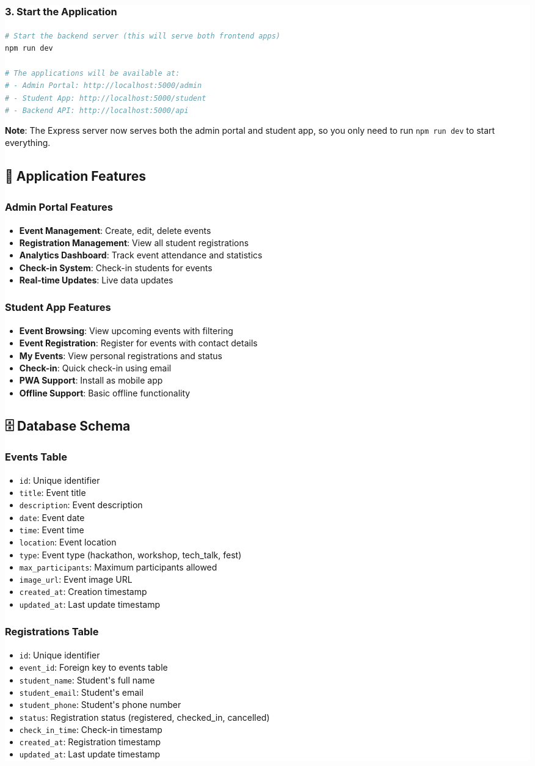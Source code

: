 ### 3. Start the Application

```bash
# Start the backend server (this will serve both frontend apps)
npm run dev

# The applications will be available at:
# - Admin Portal: http://localhost:5000/admin
# - Student App: http://localhost:5000/student
# - Backend API: http://localhost:5000/api
```

**Note**: The Express server now serves both the admin portal and student app, so you only need to run `npm run dev` to start everything.

## 📱 Application Features

### Admin Portal Features
- **Event Management**: Create, edit, delete events
- **Registration Management**: View all student registrations
- **Analytics Dashboard**: Track event attendance and statistics
- **Check-in System**: Check-in students for events
- **Real-time Updates**: Live data updates

### Student App Features
- **Event Browsing**: View upcoming events with filtering
- **Event Registration**: Register for events with contact details
- **My Events**: View personal registrations and status
- **Check-in**: Quick check-in using email
- **PWA Support**: Install as mobile app
- **Offline Support**: Basic offline functionality

## 🗄️ Database Schema

### Events Table
- `id`: Unique identifier
- `title`: Event title
- `description`: Event description
- `date`: Event date
- `time`: Event time
- `location`: Event location
- `type`: Event type (hackathon, workshop, tech_talk, fest)
- `max_participants`: Maximum participants allowed
- `image_url`: Event image URL
- `created_at`: Creation timestamp
- `updated_at`: Last update timestamp

### Registrations Table
- `id`: Unique identifier
- `event_id`: Foreign key to events table
- `student_name`: Student's full name
- `student_email`: Student's email
- `student_phone`: Student's phone number
- `status`: Registration status (registered, checked_in, cancelled)
- `check_in_time`: Check-in timestamp
- `created_at`: Registration timestamp
- `updated_at`: Last update timestamp
